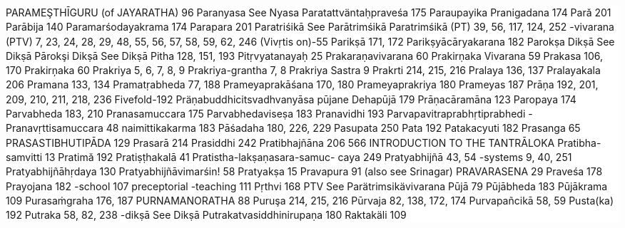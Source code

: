 PARAMEŞTHĪGURU (of JAYARATHA) 
96 
Paranyasa See Nyasa Paratattväntaḥpraveśa 175 Paraupayika Pranigadana 174 Pară 201 
Parābija 140 
Paramarśodayakrama 174 Parapara 201 
Paratriśikā See Parātrimśikā Paratrimśikā (PT) 39, 56, 117, 
124, 252 
-vivarana (PTV) 7, 23, 24, 28, 29, 48, 55, 56, 57, 58, 59, 62, 246 
(Vivṛtis on)-55 Parikṣā 171, 172 Parikṣyācāryakarana 182 Parokṣa Dikṣā See Dikṣā Pārokşi Dikṣā See Dikṣā 
Pitha 128, 151, 193 
Pitṛvyatanayaḥ 25 Prakaraṇavivarana 60 Prakirṇaka Vivarana 59 Prakasa 106, 170 Prakirņaka 60 Prakriya 5, 6, 7, 8, 9 Prakriya-grantha 7, 8 Prakriya Sastra 9 Prakrti 214, 215, 216 Pralaya 136, 137 Pralayakala 206 Pramana 133, 134 Pramatṛabheda 77, 188 Prameyaprakāśana 170, 180 Prameyaprakriya 180 Prameyas 187 
Prāņa 192, 201, 209, 210, 211, 
218, 236 
Fivefold-192 
Präṇabuddhicitsvadhvanyāsa 
pūjane Dehapūjā 179 Prāṇacāramāna 123 
Paropaya 174 
Parvabheda 183, 210 
Pranasamuccara 175 
Parvabhedaviseṣa 183 
Pranavidhi 193 
Parvapavitraprabhṛtiprabhedi - Pranavṛttisamuccara 48 
naimittikakarma 183 
Pāśadaha 180, 226, 229 
Pasupata 250 
Pata 192 
Patakacyuti 182 
Prasanga 65 
PRASASTIBHUTIPĀDA 129 
Prasarā 214 
Prasiddhi 242 
Pratibhajñāna 206 
566 
INTRODUCTION TO THE TANTRĀLOKA 
Pratibha-samvitti 13 
Pratimă 192 
Pratiṣṭhakalā 41 
Pratistha-lakṣaṇasara-samuc- 
caya 249 
Pratyabhijñā 43, 54 
-systems 9, 40, 251 Pratyabhijñāhṛdaya 130 Pratyabhijñāvimarśin! 58 
Pratyakṣa 15 
Pravapura 91 (also see Srinagar) 
PRAVARASENA 29 
Praveśa 178 
Prayojana 182 
-school 107 
preceptorial 
-teaching 111 Pṛthvi 168 
PTV See Parätrimsikävivarana Pūjā 79 
Pūjābheda 183 
Pūjākrama 109 
Purasaṁgraha 176, 187 PURNAMANORATHA 88 Puruşa 214, 215, 216 
Pūrvaja 82, 138, 172, 174 
Purvapañcikā 58, 59 
Pusta(ka) 192 
Putraka 58, 82, 238 
-dikṣā See Dikṣā 
Putrakatvasiddhinirupaṇa 180 
Raktakäli 109 